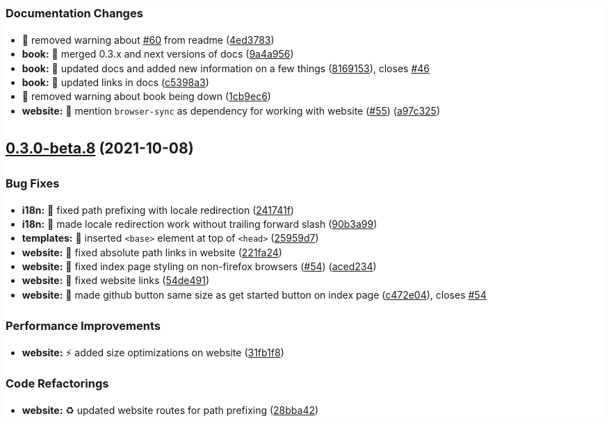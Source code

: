 
### Documentation Changes

* 📝 removed warning about [#60](https://github.com/arctic-hen7/perseus/issues/60) from readme ([4ed3783](https://github.com/arctic-hen7/perseus/commit/4ed37835b79298fc9d07957810ff9efd5fa76794))
* **book:** 📝 merged 0.3.x and next versions of docs ([9a4a956](https://github.com/arctic-hen7/perseus/commit/9a4a9565172afe96ebcaf8e44f9362e09e453d33))
* **book:** 📝 updated docs and added new information on a few things ([8169153](https://github.com/arctic-hen7/perseus/commit/816915333b51b8df21841adbf294462c10c6e3a8)), closes [#46](https://github.com/arctic-hen7/perseus/issues/46)
* **book:** 📝 updated links in docs ([c5398a3](https://github.com/arctic-hen7/perseus/commit/c5398a3b231786d771020532912ef7f80b7e4ac9))
* 📝 removed warning about book being down ([1cb9ec6](https://github.com/arctic-hen7/perseus/commit/1cb9ec6ab4cb76bc144a680bb1d21ff5f1c3c2d2))
* **website:** 📝 mention `browser-sync` as dependency for working with website ([#55](https://github.com/arctic-hen7/perseus/issues/55)) ([a97c325](https://github.com/arctic-hen7/perseus/commit/a97c3251f446c40655edba8d795875a88805fd92))

## [0.3.0-beta.8](https://github.com/arctic-hen7/perseus/compare/v0.3.0-beta.7...v0.3.0-beta.8) (2021-10-08)


### Bug Fixes

* **i18n:** 🐛 fixed path prefixing with locale redirection ([241741f](https://github.com/arctic-hen7/perseus/commit/241741ff3055665f5721635d08b5770910f74add))
* **i18n:** 🐛 made locale redirection work without trailing forward slash ([90b3a99](https://github.com/arctic-hen7/perseus/commit/90b3a990c19baafb763422575a1ef188baacf495))
* **templates:** 🐛 inserted `<base>` element at top of `<head>` ([25959d7](https://github.com/arctic-hen7/perseus/commit/25959d79cf8ab40764100b9ababbe4ede8ededad))
* **website:** 🐛 fixed absolute path links in website ([221fa24](https://github.com/arctic-hen7/perseus/commit/221fa24e48f7374c427256c5d9ab6884d68755e3))
* **website:** 🐛 fixed index page styling on non-firefox browsers ([#54](https://github.com/arctic-hen7/perseus/issues/54)) ([aced234](https://github.com/arctic-hen7/perseus/commit/aced2346fdce10ff0c16daf5c95e73de7120cac4))
* **website:** 🐛 fixed website links ([54de491](https://github.com/arctic-hen7/perseus/commit/54de49130ec253ab61d6217a60379d2fa0eedd97))
* **website:** 💄 made github button same size as get started button on index page ([c472e04](https://github.com/arctic-hen7/perseus/commit/c472e04a0d29615909a49248179ca8b27cdb0f60)), closes [#54](https://github.com/arctic-hen7/perseus/issues/54)


### Performance Improvements

* **website:** ⚡️ added size optimizations on website ([31fb1f8](https://github.com/arctic-hen7/perseus/commit/31fb1f84a0b21f4f5a3da646cd396f58f6dd4c37))


### Code Refactorings

* **website:** ♻️ updated website routes for path prefixing ([28bba42](https://github.com/arctic-hen7/perseus/commit/28bba423a75329f9610f7b61ee7e846e266c3d52))
